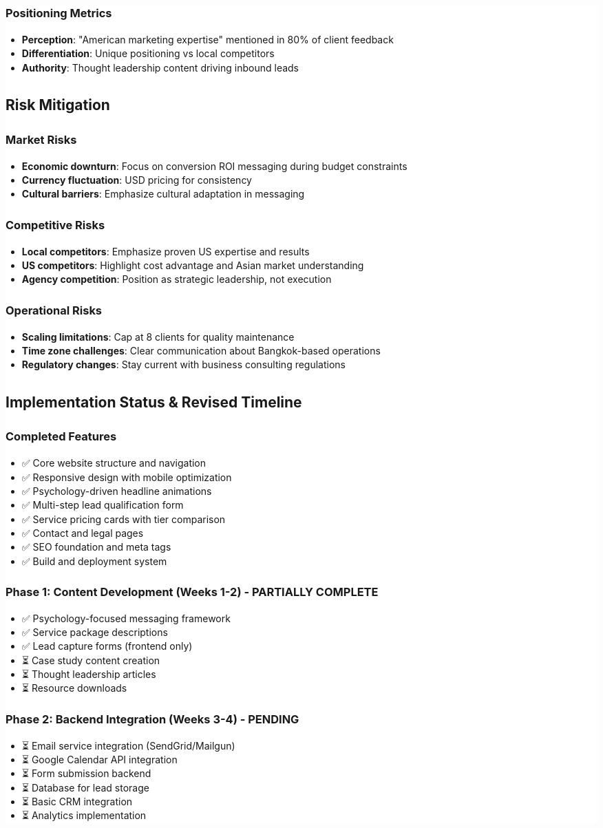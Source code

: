 ### Positioning Metrics
- **Perception**: "American marketing expertise" mentioned in 80% of client feedback
- **Differentiation**: Unique positioning vs local competitors
- **Authority**: Thought leadership content driving inbound leads

## Risk Mitigation

### Market Risks
- **Economic downturn**: Focus on conversion ROI messaging during budget constraints
- **Currency fluctuation**: USD pricing for consistency
- **Cultural barriers**: Emphasize cultural adaptation in messaging

### Competitive Risks
- **Local competitors**: Emphasize proven US expertise and results
- **US competitors**: Highlight cost advantage and Asian market understanding
- **Agency competition**: Position as strategic leadership, not execution

### Operational Risks
- **Scaling limitations**: Cap at 8 clients for quality maintenance
- **Time zone challenges**: Clear communication about Bangkok-based operations
- **Regulatory changes**: Stay current with business consulting regulations

## Implementation Status & Revised Timeline

### Completed Features
- ✅ Core website structure and navigation
- ✅ Responsive design with mobile optimization
- ✅ Psychology-driven headline animations
- ✅ Multi-step lead qualification form
- ✅ Service pricing cards with tier comparison
- ✅ Contact and legal pages
- ✅ SEO foundation and meta tags
- ✅ Build and deployment system

### Phase 1: Content Development (Weeks 1-2) - PARTIALLY COMPLETE
- ✅ Psychology-focused messaging framework
- ✅ Service package descriptions
- ✅ Lead capture forms (frontend only)
- ⏳ Case study content creation
- ⏳ Thought leadership articles
- ⏳ Resource downloads

### Phase 2: Backend Integration (Weeks 3-4) - PENDING
- ⏳ Email service integration (SendGrid/Mailgun)
- ⏳ Google Calendar API integration
- ⏳ Form submission backend
- ⏳ Database for lead storage
- ⏳ Basic CRM integration
- ⏳ Analytics implementation
